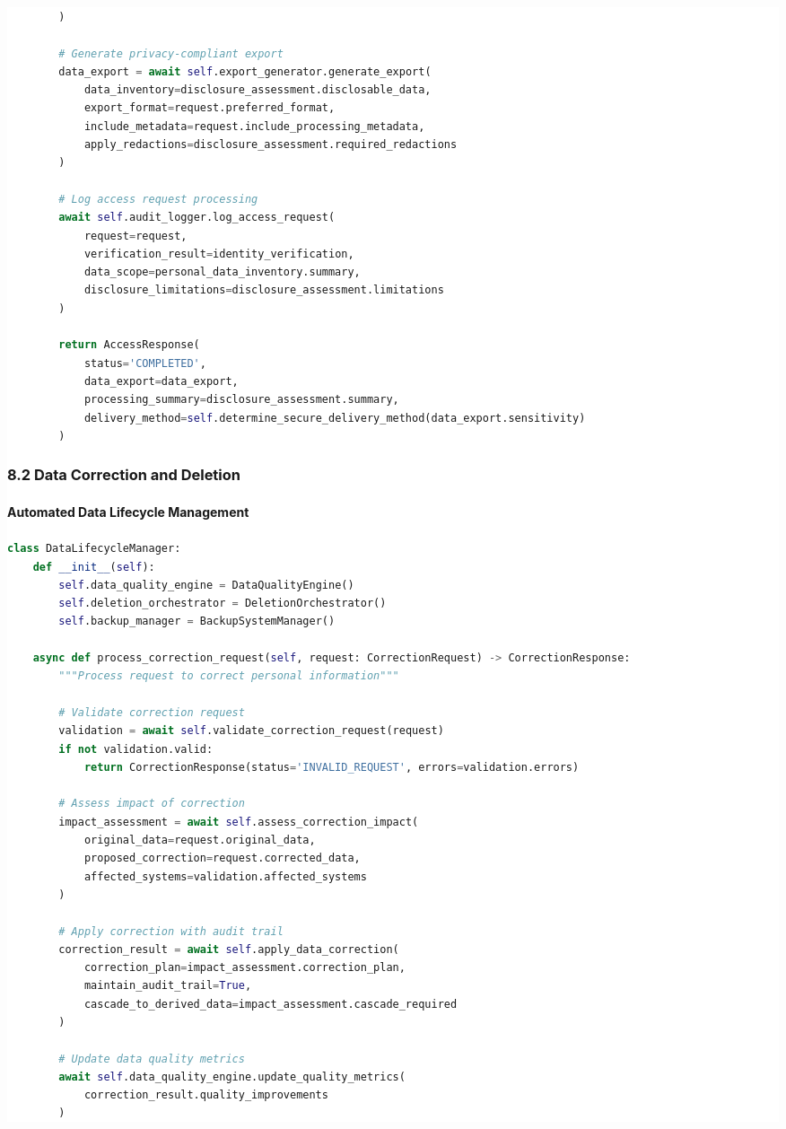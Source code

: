 ```python
        )
        
        # Generate privacy-compliant export
        data_export = await self.export_generator.generate_export(
            data_inventory=disclosure_assessment.disclosable_data,
            export_format=request.preferred_format,
            include_metadata=request.include_processing_metadata,
            apply_redactions=disclosure_assessment.required_redactions
        )
        
        # Log access request processing
        await self.audit_logger.log_access_request(
            request=request,
            verification_result=identity_verification,
            data_scope=personal_data_inventory.summary,
            disclosure_limitations=disclosure_assessment.limitations
        )
        
        return AccessResponse(
            status='COMPLETED',
            data_export=data_export,
            processing_summary=disclosure_assessment.summary,
            delivery_method=self.determine_secure_delivery_method(data_export.sensitivity)
        )
```

### 8.2 Data Correction and Deletion

#### Automated Data Lifecycle Management

```python
class DataLifecycleManager:
    def __init__(self):
        self.data_quality_engine = DataQualityEngine()
        self.deletion_orchestrator = DeletionOrchestrator()
        self.backup_manager = BackupSystemManager()
        
    async def process_correction_request(self, request: CorrectionRequest) -> CorrectionResponse:
        """Process request to correct personal information"""
        
        # Validate correction request
        validation = await self.validate_correction_request(request)
        if not validation.valid:
            return CorrectionResponse(status='INVALID_REQUEST', errors=validation.errors)
        
        # Assess impact of correction
        impact_assessment = await self.assess_correction_impact(
            original_data=request.original_data,
            proposed_correction=request.corrected_data,
            affected_systems=validation.affected_systems
        )
        
        # Apply correction with audit trail
        correction_result = await self.apply_data_correction(
            correction_plan=impact_assessment.correction_plan,
            maintain_audit_trail=True,
            cascade_to_derived_data=impact_assessment.cascade_required
        )
        
        # Update data quality metrics
        await self.data_quality_engine.update_quality_metrics(
            correction_result.quality_improvements
        )
```